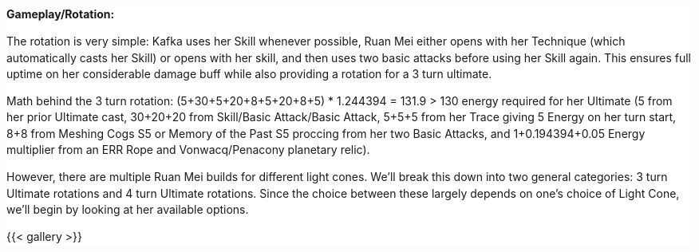 **Gameplay/Rotation:**

The rotation is very simple: Kafka uses her Skill whenever possible, Ruan Mei either opens with her Technique (which automatically casts her Skill) or opens with her skill, and then uses two basic attacks before using her Skill again. This ensures full uptime on her considerable damage buff while also providing a rotation for a 3 turn ultimate.

Math behind the 3 turn rotation: (5+30+5+20+8+5+20+8+5) * 1.244394 = 131.9 > 130 energy required for her Ultimate (5 from her prior Ultimate cast, 30+20+20 from Skill/Basic Attack/Basic Attack, 5+5+5 from her Trace giving 5 Energy on her turn start, 8+8 from Meshing Cogs S5 or Memory of the Past S5 proccing from her two Basic Attacks, and 1+0.194394+0.05 Energy multiplier from an ERR Rope and Vonwacq/Penacony planetary relic).

However, there are multiple Ruan Mei builds for different light cones. We’ll break this down into two general categories: 3 turn Ultimate rotations and 4 turn Ultimate rotations. Since the choice between these largely depends on one’s choice of Light Cone, we’ll begin by looking at her available options.

{{< gallery >}}
